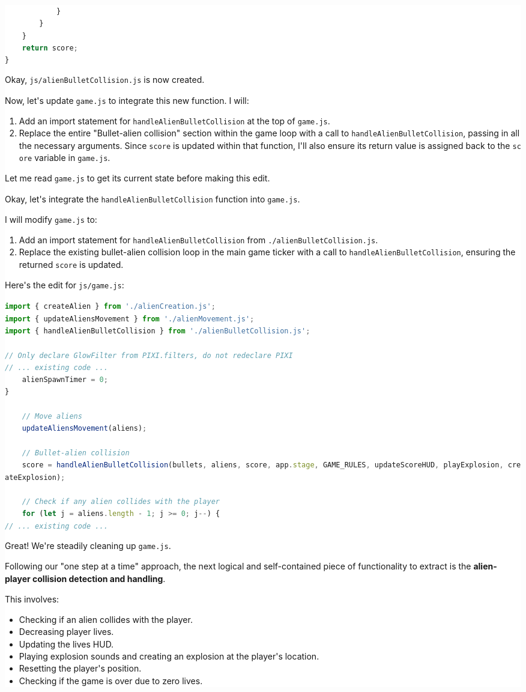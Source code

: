 ```javascript
            }
        }
    }
    return score;
}
```

Okay, `js/alienBulletCollision.js` is now created.

Now, let's update `game.js` to integrate this new function. I will:
1.  Add an import statement for `handleAlienBulletCollision` at the top of `game.js`.
2.  Replace the entire "Bullet-alien collision" section within the game loop with a call to `handleAlienBulletCollision`, passing in all the necessary arguments. Since `score` is updated within that function, I'll also ensure its return value is assigned back to the `score` variable in `game.js`.

Let me read `game.js` to get its current state before making this edit.


Okay, let's integrate the `handleAlienBulletCollision` function into `game.js`.

I will modify `game.js` to:
1.  Add an import statement for `handleAlienBulletCollision` from `./alienBulletCollision.js`.
2.  Replace the existing bullet-alien collision loop in the main game ticker with a call to `handleAlienBulletCollision`, ensuring the returned `score` is updated.

Here's the edit for `js/game.js`:


```javascript
import { createAlien } from './alienCreation.js';
import { updateAliensMovement } from './alienMovement.js';
import { handleAlienBulletCollision } from './alienBulletCollision.js';

// Only declare GlowFilter from PIXI.filters, do not redeclare PIXI
// ... existing code ...
    alienSpawnTimer = 0;
}

    // Move aliens
    updateAliensMovement(aliens);

    // Bullet-alien collision
    score = handleAlienBulletCollision(bullets, aliens, score, app.stage, GAME_RULES, updateScoreHUD, playExplosion, createExplosion);

    // Check if any alien collides with the player
    for (let j = aliens.length - 1; j >= 0; j--) {
// ... existing code ...
```

Great! We're steadily cleaning up `game.js`.

Following our "one step at a time" approach, the next logical and self-contained piece of functionality to extract is the **alien-player collision detection and handling**.

This involves:
*   Checking if an alien collides with the player.
*   Decreasing player lives.
*   Updating the lives HUD.
*   Playing explosion sounds and creating an explosion at the player's location.
*   Resetting the player's position.
*   Checking if the game is over due to zero lives.
